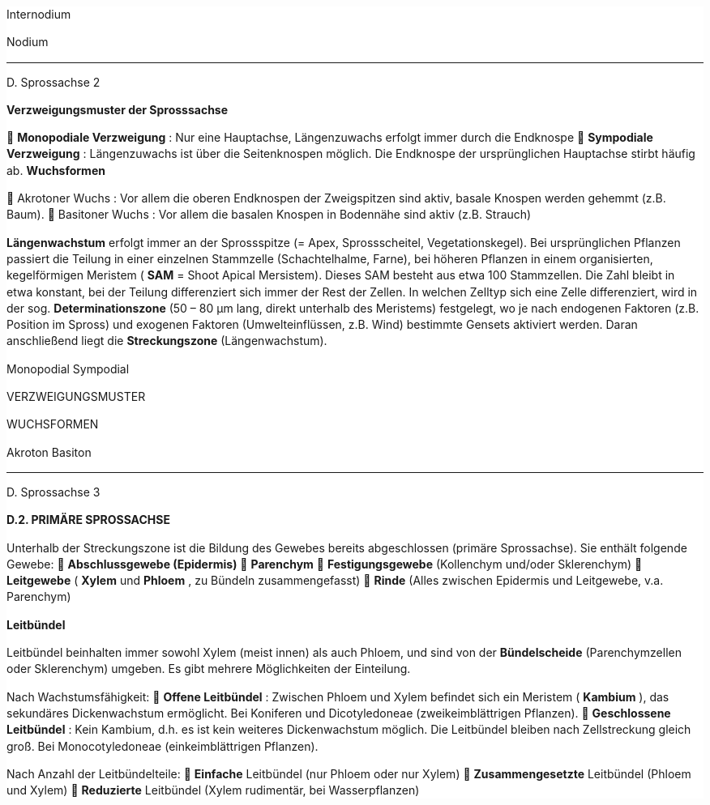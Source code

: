  Internodium 

 Nodium 

---

D. Sprossachse 2 

**Verzweigungsmuster der Sprosssachse** 

 **Monopodiale Verzweigung** : Nur eine Hauptachse, Längenzuwachs erfolgt immer durch die Endknospe  **Sympodiale Verzweigung** : Längenzuwachs ist über die Seitenknospen möglich. Die Endknospe der ursprünglichen Hauptachse stirbt häufig ab. **Wuchsformen** 

  Akrotoner Wuchs : Vor allem die oberen Endknospen der Zweigspitzen sind aktiv, basale Knospen werden gehemmt (z.B. Baum).  Basitoner Wuchs : Vor allem die basalen Knospen in Bodennähe sind aktiv (z.B. Strauch) 

**Längenwachstum** erfolgt immer an der Sprossspitze (= Apex, Sprossscheitel, Vegetationskegel). Bei ursprünglichen Pflanzen passiert die Teilung in einer einzelnen Stammzelle (Schachtelhalme, Farne), bei höheren Pflanzen in einem organisierten, kegelförmigen Meristem ( **SAM** = Shoot Apical Mersistem). Dieses SAM besteht aus etwa 100 Stammzellen. Die Zahl bleibt in etwa konstant, bei der Teilung differenziert sich immer der Rest der Zellen. In welchen Zelltyp sich eine Zelle differenziert, wird in der sog. **Determinationszone** (50 – 80 μm lang, direkt unterhalb des Meristems) festgelegt, wo je nach endogenen Faktoren (z.B. Position im Spross) und exogenen Faktoren (Umwelteinflüssen, z.B. Wind) bestimmte Gensets aktiviert werden. Daran anschließend liegt die **Streckungszone** (Längenwachstum). 

 Monopodial Sympodial 

 VERZWEIGUNGSMUSTER 

 WUCHSFORMEN 

 Akroton Basiton 

---

D. Sprossachse 3 

**D.2. PRIMÄRE SPROSSACHSE** 

Unterhalb der Streckungszone ist die Bildung des Gewebes bereits abgeschlossen (primäre Sprossachse). Sie enthält folgende Gewebe:  **Abschlussgewebe (Epidermis)**  **Parenchym**  **Festigungsgewebe** (Kollenchym und/oder Sklerenchym)  **Leitgewebe** ( **Xylem** und **Phloem** , zu Bündeln zusammengefasst)  **Rinde** (Alles zwischen Epidermis und Leitgewebe, v.a. Parenchym) 

**Leitbündel** 

Leitbündel beinhalten immer sowohl Xylem (meist innen) als auch Phloem, und sind von der **Bündelscheide** (Parenchymzellen oder Sklerenchym) umgeben. Es gibt mehrere Möglichkeiten der Einteilung. 

Nach Wachstumsfähigkeit:  **Offene Leitbündel** : Zwischen Phloem und Xylem befindet sich ein Meristem ( **Kambium** ), das sekundäres Dickenwachstum ermöglicht. Bei Koniferen und Dicotyledoneae (zweikeimblättrigen Pflanzen).  **Geschlossene Leitbündel** : Kein Kambium, d.h. es ist kein weiteres Dickenwachstum möglich. Die Leitbündel bleiben nach Zellstreckung gleich groß. Bei Monocotyledoneae (einkeimblättrigen Pflanzen). 

Nach Anzahl der Leitbündelteile:  **Einfache** Leitbündel (nur Phloem oder nur Xylem)  **Zusammengesetzte** Leitbündel (Phloem und Xylem)  **Reduzierte** Leitbündel (Xylem rudimentär, bei Wasserpflanzen) 
